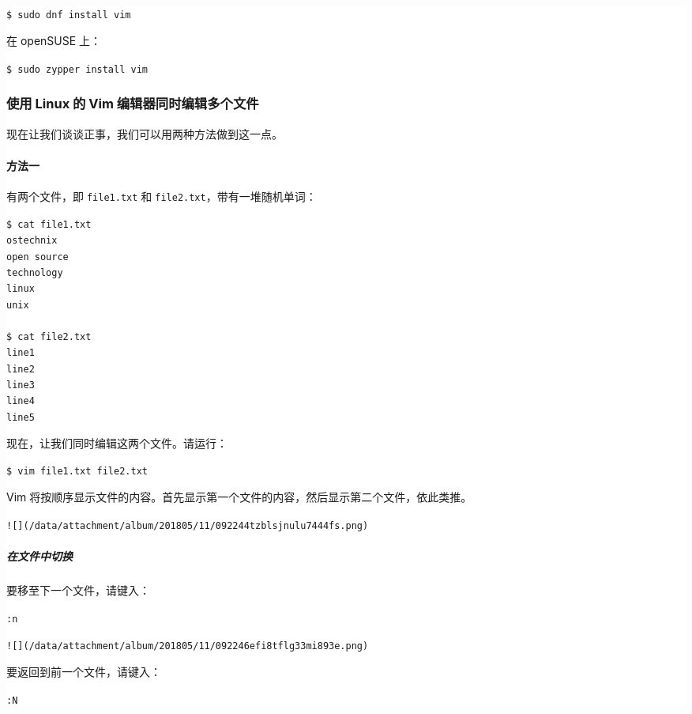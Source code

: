 ```shell
$ sudo dnf install vim
```

在 openSUSE 上：

```shell
$ sudo zypper install vim
```

### 使用 Linux 的 Vim 编辑器同时编辑多个文件

现在让我们谈谈正事，我们可以用两种方法做到这一点。

#### 方法一

有两个文件，即 `file1.txt` 和 `file2.txt`，带有一堆随机单词：

```shell
$ cat file1.txt
ostechnix
open source
technology
linux
unix

$ cat file2.txt
line1
line2
line3
line4
line5
```

现在，让我们同时编辑这两个文件。请运行：

```shell
$ vim file1.txt file2.txt
```

Vim 将按顺序显示文件的内容。首先显示第一个文件的内容，然后显示第二个文件，依此类推。

`![](/data/attachment/album/201805/11/092244tzblsjnulu7444fs.png)`

##### 在文件中切换

要移至下一个文件，请键入：

```shell
:n
```

`![](/data/attachment/album/201805/11/092246efi8tflg33mi893e.png)`

要返回到前一个文件，请键入：

```shell
:N
```
